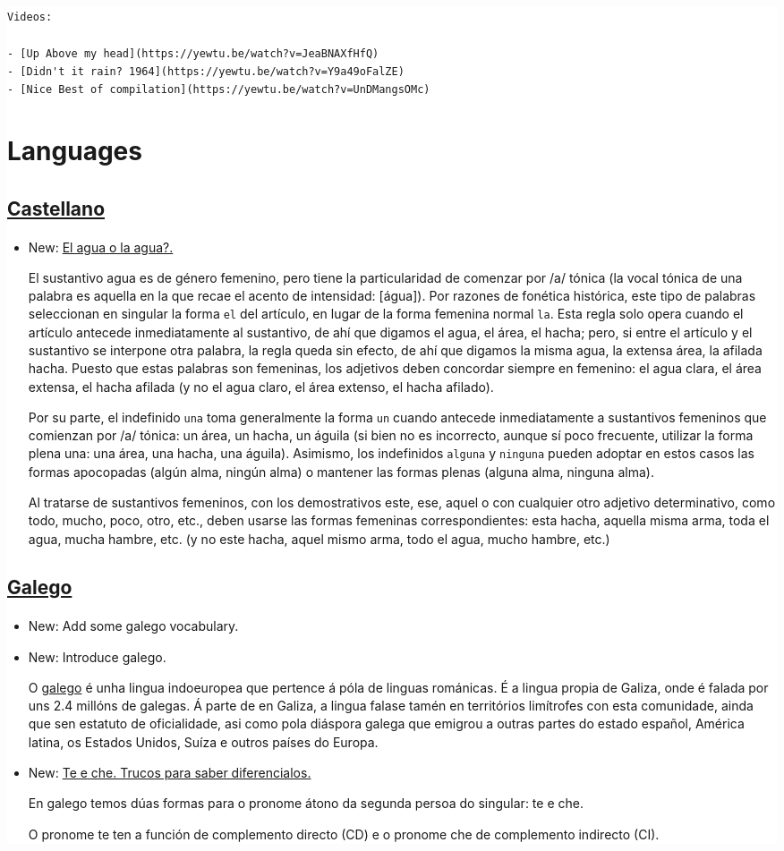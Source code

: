     Videos:
    
    - [Up Above my head](https://yewtu.be/watch?v=JeaBNAXfHfQ)
    - [Didn't it rain? 1964](https://yewtu.be/watch?v=Y9a49oFalZE)
    - [Nice Best of compilation](https://yewtu.be/watch?v=UnDMangsOMc)

# Languages

## [Castellano](castellano.md)

* New: [El agua o la agua?.](castellano.md#el-agua-o-la-agua?)

    El sustantivo agua es de género femenino, pero tiene la particularidad de comenzar por /a/ tónica (la vocal tónica de una palabra es aquella en la que recae el acento de intensidad: [água]). Por razones de fonética histórica, este tipo de palabras seleccionan en singular la forma `el` del artículo, en lugar de la forma femenina normal `la`. Esta regla solo opera cuando el artículo antecede inmediatamente al sustantivo, de ahí que digamos el agua, el área, el hacha; pero, si entre el artículo y el sustantivo se interpone otra palabra, la regla queda sin efecto, de ahí que digamos la misma agua, la extensa área, la afilada hacha. Puesto que estas palabras son femeninas, los adjetivos deben concordar siempre en femenino: el agua clara, el área extensa, el hacha afilada (y no el agua claro, el área extenso, el hacha afilado).
    
    Por su parte, el indefinido `una` toma generalmente la forma `un` cuando antecede inmediatamente a sustantivos femeninos que comienzan por /a/ tónica: un área, un hacha, un águila (si bien no es incorrecto, aunque sí poco frecuente, utilizar la forma plena una: una área, una hacha, una águila). Asimismo, los indefinidos `alguna` y `ninguna` pueden adoptar en estos casos las formas apocopadas (algún alma, ningún alma) o mantener las formas plenas (alguna alma, ninguna alma).
    
    Al tratarse de sustantivos femeninos, con los demostrativos este, ese, aquel o con cualquier otro adjetivo determinativo, como todo, mucho, poco, otro, etc., deben usarse las formas femeninas correspondientes: esta hacha, aquella misma arma, toda el agua, mucha hambre, etc. (y no este hacha, aquel mismo arma, todo el agua, mucho hambre, etc.)

## [Galego](galego.md)

* New: Add some galego vocabulary.
* New: Introduce galego.

    O [galego](https://gl.wikipedia.org/wiki/Lingua_galega) é unha lingua
    indoeuropea que pertence á póla de linguas románicas. É a lingua propia de
    Galiza, onde é falada por uns 2.4 millóns de galegas. Á parte de en Galiza,
    a lingua falase tamén en territórios limítrofes con esta comunidade, ainda que
    sen estatuto de oficialidade, asi como pola diáspora galega que emigrou a outras
    partes do estado español, América latina, os Estados Unidos, Suíza e outros
    países do Europa.

* New: [Te e che. Trucos para saber diferencialos.](galego.md#te-e-che.-trucos-para-saber-diferencialos)

    En galego temos dúas formas para o pronome átono da segunda persoa do singular: te e che.
    
    O pronome te ten a función de complemento directo (CD) e o pronome che de complemento indirecto (CI).
    